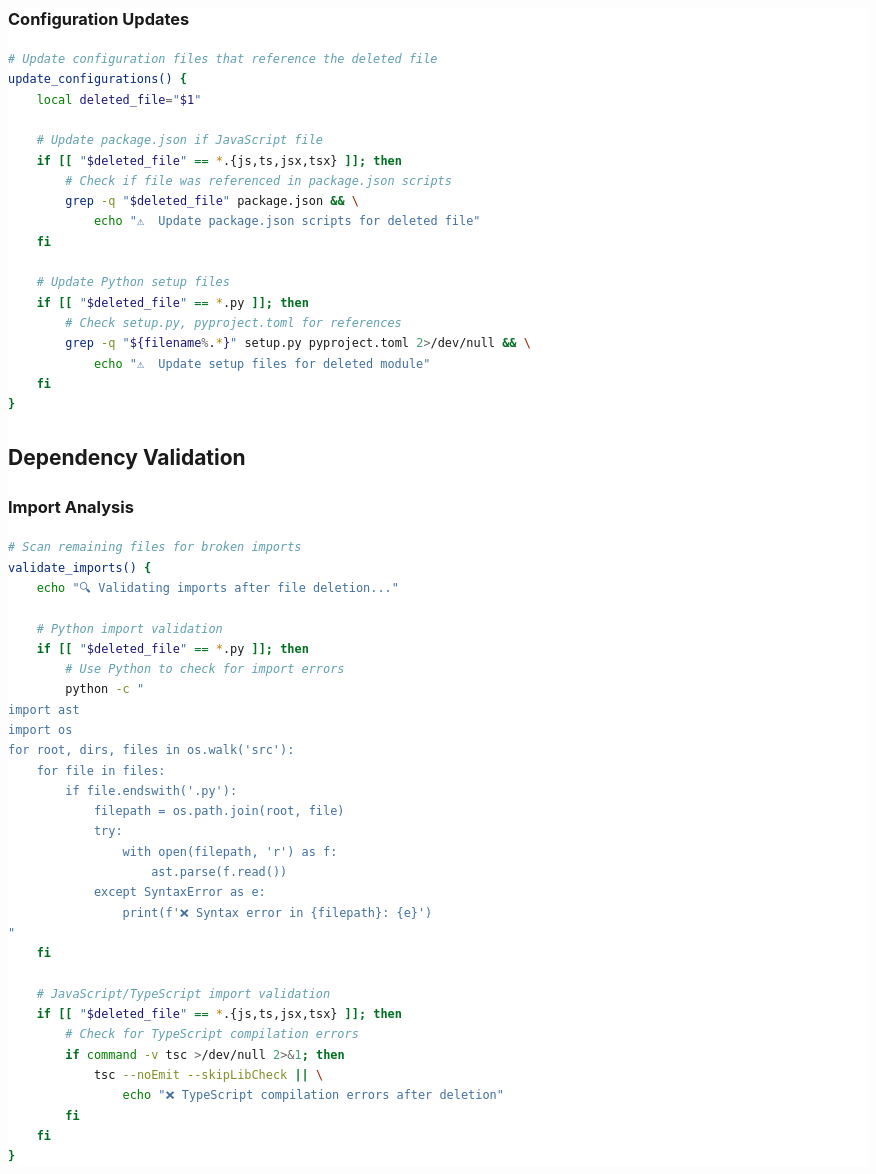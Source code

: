 ### Configuration Updates
```bash
# Update configuration files that reference the deleted file
update_configurations() {
    local deleted_file="$1"
    
    # Update package.json if JavaScript file
    if [[ "$deleted_file" == *.{js,ts,jsx,tsx} ]]; then
        # Check if file was referenced in package.json scripts
        grep -q "$deleted_file" package.json && \
            echo "⚠️  Update package.json scripts for deleted file"
    fi
    
    # Update Python setup files
    if [[ "$deleted_file" == *.py ]]; then
        # Check setup.py, pyproject.toml for references
        grep -q "${filename%.*}" setup.py pyproject.toml 2>/dev/null && \
            echo "⚠️  Update setup files for deleted module"
    fi
}
```

## Dependency Validation

### Import Analysis
```bash
# Scan remaining files for broken imports
validate_imports() {
    echo "🔍 Validating imports after file deletion..."
    
    # Python import validation
    if [[ "$deleted_file" == *.py ]]; then
        # Use Python to check for import errors
        python -c "
import ast
import os
for root, dirs, files in os.walk('src'):
    for file in files:
        if file.endswith('.py'):
            filepath = os.path.join(root, file)
            try:
                with open(filepath, 'r') as f:
                    ast.parse(f.read())
            except SyntaxError as e:
                print(f'❌ Syntax error in {filepath}: {e}')
"
    fi
    
    # JavaScript/TypeScript import validation
    if [[ "$deleted_file" == *.{js,ts,jsx,tsx} ]]; then
        # Check for TypeScript compilation errors
        if command -v tsc >/dev/null 2>&1; then
            tsc --noEmit --skipLibCheck || \
                echo "❌ TypeScript compilation errors after deletion"
        fi
    fi
}
```
